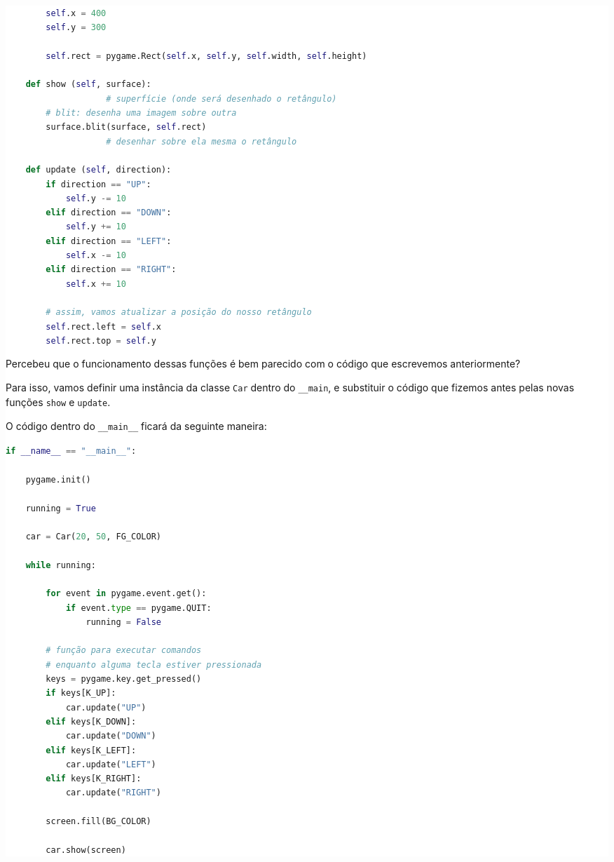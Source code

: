 ```python
        self.x = 400
        self.y = 300

        self.rect = pygame.Rect(self.x, self.y, self.width, self.height)

    def show (self, surface):
                    # superfície (onde será desenhado o retângulo)
        # blit: desenha uma imagem sobre outra
        surface.blit(surface, self.rect)
                    # desenhar sobre ela mesma o retângulo

    def update (self, direction):
        if direction == "UP":
            self.y -= 10
        elif direction == "DOWN":
            self.y += 10
        elif direction == "LEFT":
            self.x -= 10
        elif direction == "RIGHT":
            self.x += 10
        
        # assim, vamos atualizar a posição do nosso retângulo
        self.rect.left = self.x
        self.rect.top = self.y
```

Percebeu que o funcionamento dessas funções é bem parecido com o código que escrevemos anteriormente? 

Para isso, vamos definir uma instância da classe ```Car``` dentro do ```__main```, e substituir o código que fizemos antes pelas novas funções ```show``` e ```update```.

O código dentro do ```__main__``` ficará da seguinte maneira:

```python
if __name__ == "__main__":
    
    pygame.init()

    running = True

    car = Car(20, 50, FG_COLOR)

    while running:

        for event in pygame.event.get():
            if event.type == pygame.QUIT:
                running = False

        # função para executar comandos
        # enquanto alguma tecla estiver pressionada
        keys = pygame.key.get_pressed()
        if keys[K_UP]:
            car.update("UP")
        elif keys[K_DOWN]:
            car.update("DOWN")
        elif keys[K_LEFT]:
            car.update("LEFT")
        elif keys[K_RIGHT]:
            car.update("RIGHT")

        screen.fill(BG_COLOR)

        car.show(screen)

```